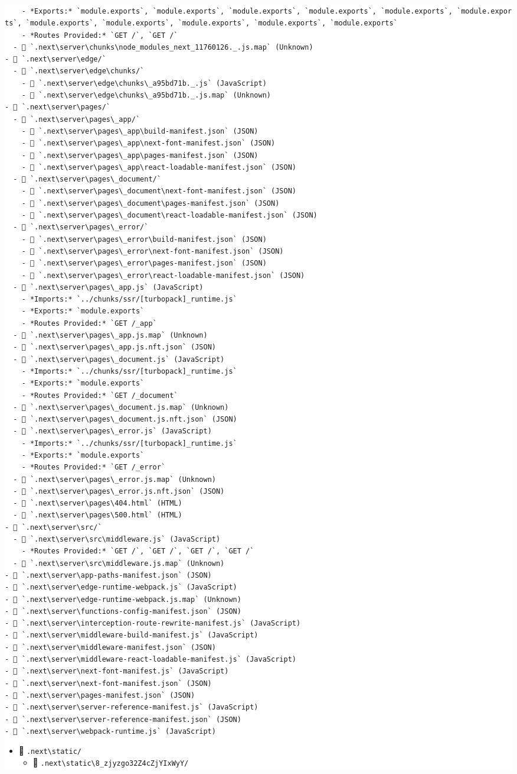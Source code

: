         - *Exports:* `module.exports`, `module.exports`, `module.exports`, `module.exports`, `module.exports`, `module.exports`, `module.exports`, `module.exports`, `module.exports`, `module.exports`, `module.exports`
        - *Routes Provided:* `GET /`, `GET /`
      - 📄 `.next\server\chunks\node_modules_next_11760126._.js.map` (Unknown)
    - 📁 `.next\server\edge/`
      - 📁 `.next\server\edge\chunks/`
        - 📄 `.next\server\edge\chunks\_a95bd71b._.js` (JavaScript)
        - 📄 `.next\server\edge\chunks\_a95bd71b._.js.map` (Unknown)
    - 📁 `.next\server\pages/`
      - 📁 `.next\server\pages\_app/`
        - 📄 `.next\server\pages\_app\build-manifest.json` (JSON)
        - 📄 `.next\server\pages\_app\next-font-manifest.json` (JSON)
        - 📄 `.next\server\pages\_app\pages-manifest.json` (JSON)
        - 📄 `.next\server\pages\_app\react-loadable-manifest.json` (JSON)
      - 📁 `.next\server\pages\_document/`
        - 📄 `.next\server\pages\_document\next-font-manifest.json` (JSON)
        - 📄 `.next\server\pages\_document\pages-manifest.json` (JSON)
        - 📄 `.next\server\pages\_document\react-loadable-manifest.json` (JSON)
      - 📁 `.next\server\pages\_error/`
        - 📄 `.next\server\pages\_error\build-manifest.json` (JSON)
        - 📄 `.next\server\pages\_error\next-font-manifest.json` (JSON)
        - 📄 `.next\server\pages\_error\pages-manifest.json` (JSON)
        - 📄 `.next\server\pages\_error\react-loadable-manifest.json` (JSON)
      - 📄 `.next\server\pages\_app.js` (JavaScript)
        - *Imports:* `../chunks/ssr/[turbopack]_runtime.js`
        - *Exports:* `module.exports`
        - *Routes Provided:* `GET /_app`
      - 📄 `.next\server\pages\_app.js.map` (Unknown)
      - 📄 `.next\server\pages\_app.js.nft.json` (JSON)
      - 📄 `.next\server\pages\_document.js` (JavaScript)
        - *Imports:* `../chunks/ssr/[turbopack]_runtime.js`
        - *Exports:* `module.exports`
        - *Routes Provided:* `GET /_document`
      - 📄 `.next\server\pages\_document.js.map` (Unknown)
      - 📄 `.next\server\pages\_document.js.nft.json` (JSON)
      - 📄 `.next\server\pages\_error.js` (JavaScript)
        - *Imports:* `../chunks/ssr/[turbopack]_runtime.js`
        - *Exports:* `module.exports`
        - *Routes Provided:* `GET /_error`
      - 📄 `.next\server\pages\_error.js.map` (Unknown)
      - 📄 `.next\server\pages\_error.js.nft.json` (JSON)
      - 📄 `.next\server\pages\404.html` (HTML)
      - 📄 `.next\server\pages\500.html` (HTML)
    - 📁 `.next\server\src/`
      - 📄 `.next\server\src\middleware.js` (JavaScript)
        - *Routes Provided:* `GET /`, `GET /`, `GET /`, `GET /`
      - 📄 `.next\server\src\middleware.js.map` (Unknown)
    - 📄 `.next\server\app-paths-manifest.json` (JSON)
    - 📄 `.next\server\edge-runtime-webpack.js` (JavaScript)
    - 📄 `.next\server\edge-runtime-webpack.js.map` (Unknown)
    - 📄 `.next\server\functions-config-manifest.json` (JSON)
    - 📄 `.next\server\interception-route-rewrite-manifest.js` (JavaScript)
    - 📄 `.next\server\middleware-build-manifest.js` (JavaScript)
    - 📄 `.next\server\middleware-manifest.json` (JSON)
    - 📄 `.next\server\middleware-react-loadable-manifest.js` (JavaScript)
    - 📄 `.next\server\next-font-manifest.js` (JavaScript)
    - 📄 `.next\server\next-font-manifest.json` (JSON)
    - 📄 `.next\server\pages-manifest.json` (JSON)
    - 📄 `.next\server\server-reference-manifest.js` (JavaScript)
    - 📄 `.next\server\server-reference-manifest.json` (JSON)
    - 📄 `.next\server\webpack-runtime.js` (JavaScript)
  - 📁 `.next\static/`
    - 📁 `.next\static\8_zjyzgo32Z4cZjYIxWyY/`